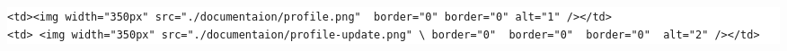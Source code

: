     <td><img width="350px" src="./documentaion/profile.png"  border="0" border="0" alt="1" /></td>
    <td> <img width="350px" src="./documentaion/profile-update.png" \ border="0"  border="0"  border="0"  alt="2" /></td>
  </tr>
  <tr>